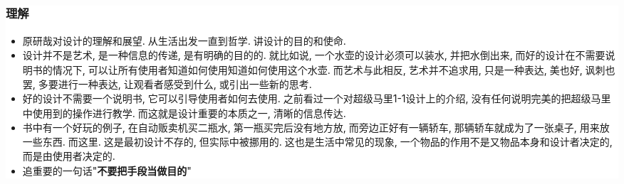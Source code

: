 ### 理解
* 原研哉对设计的理解和展望. 从生活出发一直到哲学. 讲设计的目的和使命.
* 设计并不是艺术, 是一种信息的传递, 是有明确的目的的. 就比如说, 一个水壶的设计必须可以装水, 并把水倒出来, 而好的设计在不需要说明书的情况下, 可以让所有使用者知道如何使用知道如何使用这个水壶. 而艺术与此相反, 艺术并不追求用, 只是一种表达, 美也好, 讽刺也罢, 多要进行一种表达, 让观看者感受到什么, 或引出一些新的思考.
* 好的设计不需要一个说明书, 它可以引导使用者如何去使用. 之前看过一个对超级马里1\-1设计上的介绍, 没有任何说明完美的把超级马里中使用到的操作进行教学. 而这就是设计重要的本质之一, 清晰的信息传达.
* 书中有一个好玩的例子, 在自动贩卖机买二瓶水, 第一瓶买完后没有地方放, 而旁边正好有一辆轿车, 那辆轿车就成为了一张桌子, 用来放一些东西. 而这里. 这是最初设计不存的, 但实际中被挪用的. 这也是生活中常见的现象, 一个物品的作用不是又物品本身和设计者决定的, 而是由使用者决定的.
* 追重要的一句话"**不要把手段当做目的**"
